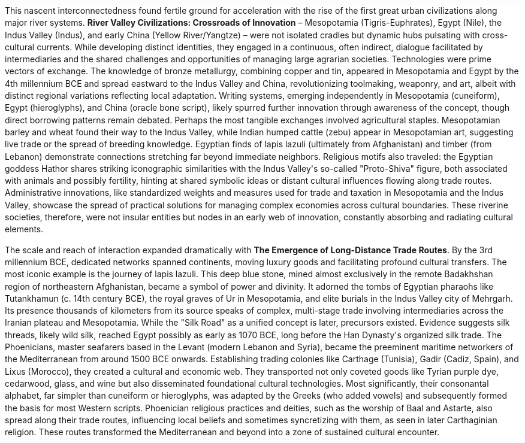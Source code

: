 This nascent interconnectedness found fertile ground for acceleration with the rise of the first great urban civilizations along major river systems. **River Valley Civilizations: Crossroads of Innovation** – Mesopotamia (Tigris-Euphrates), Egypt (Nile), the Indus Valley (Indus), and early China (Yellow River/Yangtze) – were not isolated cradles but dynamic hubs pulsating with cross-cultural currents. While developing distinct identities, they engaged in a continuous, often indirect, dialogue facilitated by intermediaries and the shared challenges and opportunities of managing large agrarian societies. Technologies were prime vectors of exchange. The knowledge of bronze metallurgy, combining copper and tin, appeared in Mesopotamia and Egypt by the 4th millennium BCE and spread eastward to the Indus Valley and China, revolutionizing toolmaking, weaponry, and art, albeit with distinct regional variations reflecting local adaptation. Writing systems, emerging independently in Mesopotamia (cuneiform), Egypt (hieroglyphs), and China (oracle bone script), likely spurred further innovation through awareness of the concept, though direct borrowing patterns remain debated. Perhaps the most tangible exchanges involved agricultural staples. Mesopotamian barley and wheat found their way to the Indus Valley, while Indian humped cattle (zebu) appear in Mesopotamian art, suggesting live trade or the spread of breeding knowledge. Egyptian finds of lapis lazuli (ultimately from Afghanistan) and timber (from Lebanon) demonstrate connections stretching far beyond immediate neighbors. Religious motifs also traveled: the Egyptian goddess Hathor shares striking iconographic similarities with the Indus Valley's so-called "Proto-Shiva" figure, both associated with animals and possibly fertility, hinting at shared symbolic ideas or distant cultural influences flowing along trade routes. Administrative innovations, like standardized weights and measures used for trade and taxation in Mesopotamia and the Indus Valley, showcase the spread of practical solutions for managing complex economies across cultural boundaries. These riverine societies, therefore, were not insular entities but nodes in an early web of innovation, constantly absorbing and radiating cultural elements.

The scale and reach of interaction expanded dramatically with **The Emergence of Long-Distance Trade Routes**. By the 3rd millennium BCE, dedicated networks spanned continents, moving luxury goods and facilitating profound cultural transfers. The most iconic example is the journey of lapis lazuli. This deep blue stone, mined almost exclusively in the remote Badakhshan region of northeastern Afghanistan, became a symbol of power and divinity. It adorned the tombs of Egyptian pharaohs like Tutankhamun (c. 14th century BCE), the royal graves of Ur in Mesopotamia, and elite burials in the Indus Valley city of Mehrgarh. Its presence thousands of kilometers from its source speaks of complex, multi-stage trade involving intermediaries across the Iranian plateau and Mesopotamia. While the "Silk Road" as a unified concept is later, precursors existed. Evidence suggests silk threads, likely wild silk, reached Egypt possibly as early as 1070 BCE, long before the Han Dynasty's organized silk trade. The Phoenicians, master seafarers based in the Levant (modern Lebanon and Syria), became the preeminent maritime networkers of the Mediterranean from around 1500 BCE onwards. Establishing trading colonies like Carthage (Tunisia), Gadir (Cadiz, Spain), and Lixus (Morocco), they created a cultural and economic web. They transported not only coveted goods like Tyrian purple dye, cedarwood, glass, and wine but also disseminated foundational cultural technologies. Most significantly, their consonantal alphabet, far simpler than cuneiform or hieroglyphs, was adapted by the Greeks (who added vowels) and subsequently formed the basis for most Western scripts. Phoenician religious practices and deities, such as the worship of Baal and Astarte, also spread along their trade routes, influencing local beliefs and sometimes syncretizing with them, as seen in later Carthaginian religion. These routes transformed the Mediterranean and beyond into a zone of sustained cultural encounter.
